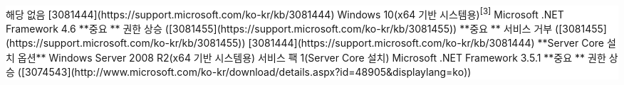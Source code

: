</td>
<td style="border:1px solid black;">
해당 없음

</td>
<td style="border:1px solid black;">
[3081444](https://support.microsoft.com/ko-kr/kb/3081444)

</td>
</tr>
<tr>
<td style="border:1px solid black;">
Windows 10(x64 기반 시스템용)<sup>[3]</sup>

</td>
<td style="border:1px solid black;">
Microsoft .NET Framework 4.6

</td>
<td style="border:1px solid black;">
**중요 **  
권한 상승  
([3081455](https://support.microsoft.com/ko-kr/kb/3081455))

</td>
<td style="border:1px solid black;">
**중요 **  
서비스 거부  
([3081455](https://support.microsoft.com/ko-kr/kb/3081455))

</td>
<td style="border:1px solid black;">
[3081444](https://support.microsoft.com/ko-kr/kb/3081444)

</td>
</tr>
<tr>
<td style="border:1px solid black;" colspan="5">
**Server Core 설치 옵션**

</td>
</tr>
<tr>
<td style="border:1px solid black;">
Windows Server 2008 R2(x64 기반 시스템용) 서비스 팩 1(Server Core 설치)

</td>
<td style="border:1px solid black;">
Microsoft .NET Framework 3.5.1

</td>
<td style="border:1px solid black;">
**중요 **  
권한 상승  
([3074543](http://www.microsoft.com/ko-kr/download/details.aspx?id=48905&displaylang=ko))

